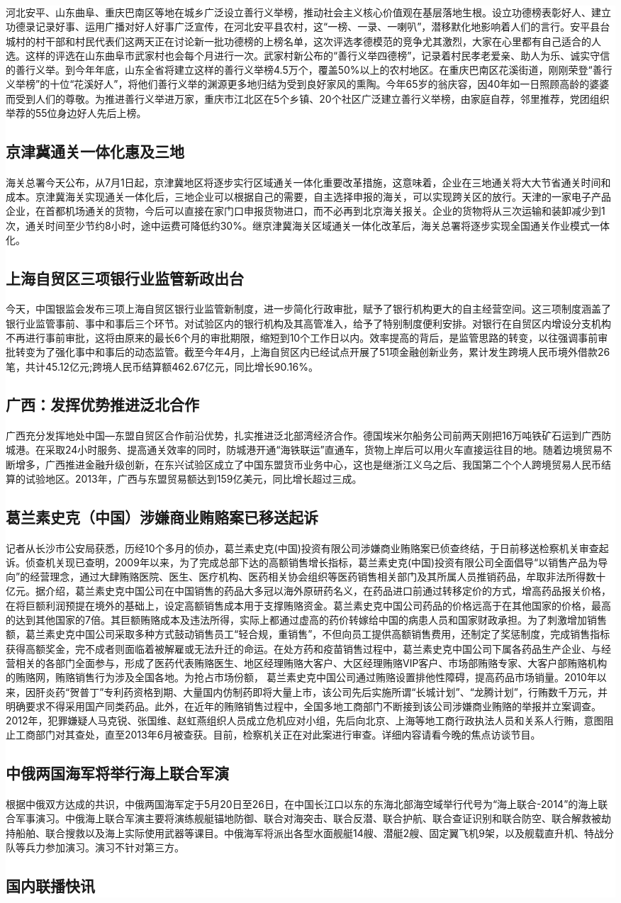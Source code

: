
河北安平、山东曲阜、重庆巴南区等地在城乡广泛设立善行义举榜，推动社会主义核心价值观在基层落地生根。设立功德榜表彰好人、建立功德录记录好事、运用广播对好人好事广泛宣传，在河北安平县农村，这“一榜、一录、一喇叭”，潜移默化地影响着人们的言行。安平县台城村的村干部和村民代表们这两天正在讨论新一批功德榜的上榜名单，这次评选孝德模范的竞争尤其激烈，大家在心里都有自己适合的人选。这样的评选在山东曲阜市武家村也会每个月进行一次。武家村新公布的“善行义举四德榜”，记录着村民孝老爱亲、助人为乐、诚实守信的善行义举。到今年年底，山东全省将建立这样的善行义举榜4.5万个，覆盖50%以上的农村地区。在重庆巴南区花溪街道，刚刚荣登“善行义举榜”的十位“花溪好人”，将他们善行义举的渊源更多地归结为受到良好家风的熏陶。今年65岁的翁庆容，因40年如一日照顾高龄的婆婆而受到人们的尊敬。为推进善行义举进万家，重庆市江北区在5个乡镇、20个社区广泛建立善行义举榜，由家庭自荐，邻里推荐，党团组织举荐的55位身边好人先后上榜。


## 京津冀通关一体化惠及三地


海关总署今天公布，从7月1日起，京津冀地区将逐步实行区域通关一体化重要改革措施，这意味着，企业在三地通关将大大节省通关时间和成本。京津冀海关实现通关一体化后，三地企业可以根据自己的需要，自主选择申报的海关，可以实现跨关区的放行。天津的一家电子产品企业，在首都机场通关的货物，今后可以直接在家门口申报货物进口，而不必再到北京海关报关。企业的货物将从三次运输和装卸减少到1次，通关时间至少节约8小时，途中运费可降低约30%。继京津冀海关区域通关一体化改革后，海关总署将逐步实现全国通关作业模式一体化。


## 上海自贸区三项银行业监管新政出台


今天，中国银监会发布三项上海自贸区银行业监管新制度，进一步简化行政审批，赋予了银行机构更大的自主经营空间。这三项制度涵盖了银行业监管事前、事中和事后三个环节。对试验区内的银行机构及其高管准入，给予了特别制度便利安排。对银行在自贸区内增设分支机构不再进行事前审批，这将由原来的最长6个月的审批期限，缩短到10个工作日以内。效率提高的背后，是监管思路的转变，以往强调事前审批转变为了强化事中和事后的动态监管。截至今年4月，上海自贸区内已经试点开展了51项金融创新业务，累计发生跨境人民币境外借款26笔，共计45.12亿元;跨境人民币结算额462.67亿元，同比增长90.16%。


## 广西：发挥优势推进泛北合作


广西充分发挥地处中国—东盟自贸区合作前沿优势，扎实推进泛北部湾经济合作。德国埃米尔船务公司前两天刚把16万吨铁矿石运到广西防城港。在采取24小时服务、提高通关效率的同时，防城港开通“海铁联运”直通车，货物上岸后可以用火车直接运往目的地。随着边境贸易不断增多，广西推进金融升级创新，在东兴试验区成立了中国东盟货币业务中心，这也是继浙江义乌之后、我国第二个个人跨境贸易人民币结算的试验地区。2013年，广西与东盟贸易额达到159亿美元，同比增长超过三成。


## 葛兰素史克（中国）涉嫌商业贿赂案已移送起诉


 记者从长沙市公安局获悉，历经10个多月的侦办，葛兰素史克(中国)投资有限公司涉嫌商业贿赂案已侦查终结，于日前移送检察机关审查起诉。侦查机关现已查明，2009年以来，为了完成总部下达的高额销售增长指标，葛兰素史克(中国)投资有限公司全面倡导“以销售产品为导向”的经营理念，通过大肆贿赂医院、医生、医疗机构、医药相关协会组织等医药销售相关部门及其所属人员推销药品，牟取非法所得数十亿元。据介绍，葛兰素史克中国公司在中国销售的药品大多冠以海外原研药名义，在药品进口前通过转移定价的方式，增高药品报关价格，在将巨额利润预提在境外的基础上，设定高额销售成本用于支撑贿赂资金。葛兰素史克中国公司药品的价格远高于在其他国家的价格，最高的达到其他国家的7倍。其巨额贿赂成本及违法所得，实际上都通过虚高的药价转嫁给中国的病患人员和国家财政承担。为了刺激增加销售额，葛兰素史克中国公司采取多种方式鼓动销售员工“轻合规，重销售”，不但向员工提供高额销售费用，还制定了奖惩制度，完成销售指标获得高额奖金，完不成者则面临着被解雇或无法升迁的命运。在处方药和疫苗销售过程中，葛兰素史克中国公司下属各药品生产企业、与经营相关的各部门全面参与，形成了医药代表贿赂医生、地区经理贿赂大客户、大区经理贿赂VIP客户、市场部贿赂专家、大客户部贿赂机构的贿赂网，贿赂销售行为涉及全国各地。为抢占市场份额， 葛兰素史克中国公司通过贿赂设置排他性障碍，提高药品市场销量。2010年以来，因肝炎药“贺普丁”专利药资格到期、大量国内仿制药即将大量上市，该公司先后实施所谓“长城计划”、“龙腾计划”，行贿数千万元，并明确要求不得采用国产同类药品。此外，在近年的贿赂销售过程中，全国多地工商部门不断接到该公司涉嫌商业贿赂的举报并立案调查。2012年，犯罪嫌疑人马克锐、张国维、赵虹燕组织人员成立危机应对小组，先后向北京、上海等地工商行政执法人员和关系人行贿，意图阻止工商部门对其查处，直至2013年6月被查获。目前，检察机关正在对此案进行审查。详细内容请看今晚的焦点访谈节目。


## 中俄两国海军将举行海上联合军演


 根据中俄双方达成的共识，中俄两国海军定于5月20日至26日，在中国长江口以东的东海北部海空域举行代号为“海上联合-2014”的海上联合军事演习。中俄海上联合军演主要将演练舰艇锚地防御、联合对海突击、联合反潜、联合护航、联合查证识别和联合防空、联合解救被劫持船舶、联合搜救以及海上实际使用武器等课目。中俄海军将派出各型水面舰艇14艘、潜艇2艘、固定翼飞机9架，以及舰载直升机、特战分队等兵力参加演习。演习不针对第三方。


## 国内联播快讯
